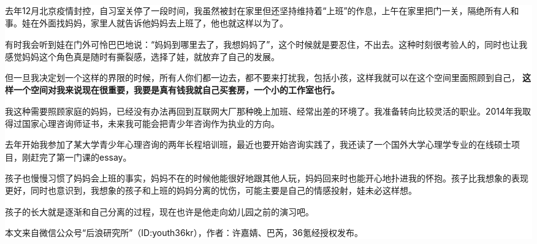 去年12月北京疫情封控，自习室关停了一段时间，我虽然被封在家里但还坚持维持着“上班”的作息，上午在家里把门一关，隔绝所有人和事。娃在外面找妈妈，家里人就告诉他妈妈去上班了，他也就这样以为了。

有时我会听到娃在门外可怜巴巴地说：“妈妈到哪里去了，我想妈妈了”，这个时候就是要忍住，不出去。这种时刻很考验人的，同时也让我感觉妈妈这个角色真是随时有撕裂感，选择了娃，就放弃了自己的发展。

但一旦我决定划一个这样的界限的时候，所有人你们都一边去，都不要来打扰我，包括小孩，这样我就可以在这个空间里面照顾到自己，
**这样一个空间对我来说现在很重要，我要是真有钱我就自己买套房，一个小的工作室也行。**

我这种需要照顾家庭的妈妈，已经没有办法再回到互联网大厂那种晚上加班、经常出差的环境了。我准备转向比较灵活的职业。2014年我取得过国家心理咨询师证书，未来我可能会把青少年咨询作为执业的方向。

去年开始我参加了某大学青少年心理咨询的两年长程培训班，最近也要开始咨询实践了，我还读了一个国外大学心理学专业的在线硕士项目，刚赶完了第一门课的essay。

孩子也慢慢习惯了妈妈会上班的事实，妈妈不在的时候他能很好地跟其他人玩，妈妈回来时也能开心地扑进我的怀抱。孩子比我想象的表现更好，同时也意识到，我想象的孩子和上班的妈妈分离的忧伤，可能主要是自己的情感投射，娃未必这样想。

孩子的长大就是逐渐和自己分离的过程，现在也许是他走向幼儿园之前的演习吧。

本文来自微信公众号“后浪研究所”（ID:youth36kr），作者：许嘉婧、巴芮，36氪经授权发布。

